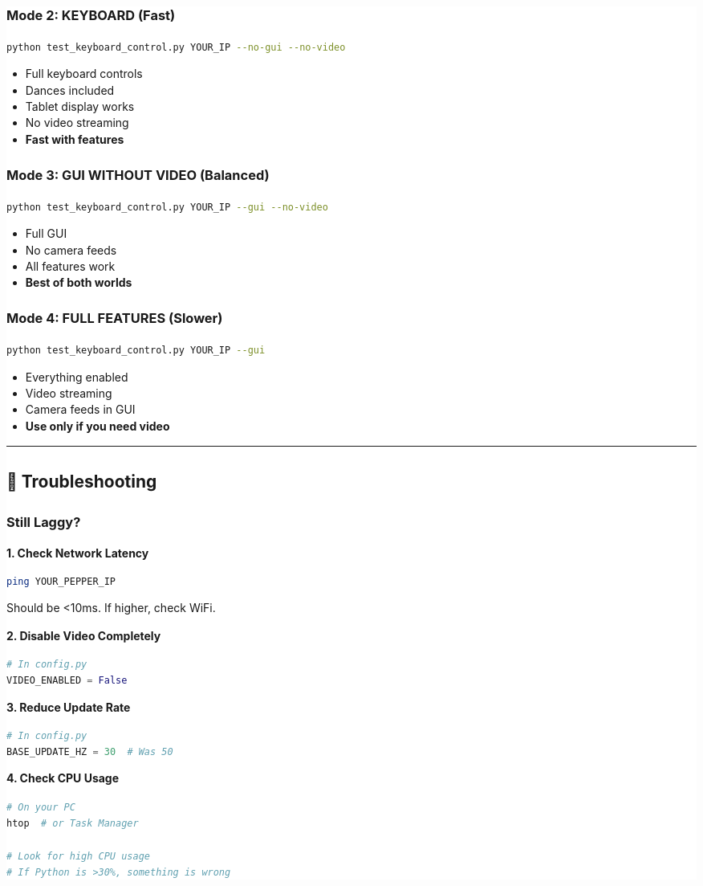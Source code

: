 ### Mode 2: KEYBOARD (Fast)
```bash
python test_keyboard_control.py YOUR_IP --no-gui --no-video
```
- Full keyboard controls
- Dances included
- Tablet display works
- No video streaming
- **Fast with features**

### Mode 3: GUI WITHOUT VIDEO (Balanced)
```bash
python test_keyboard_control.py YOUR_IP --gui --no-video
```
- Full GUI
- No camera feeds
- All features work
- **Best of both worlds**

### Mode 4: FULL FEATURES (Slower)
```bash
python test_keyboard_control.py YOUR_IP --gui
```
- Everything enabled
- Video streaming
- Camera feeds in GUI
- **Use only if you need video**

---

## 🐛 Troubleshooting

### Still Laggy?

**1. Check Network Latency**
```bash
ping YOUR_PEPPER_IP
```
Should be <10ms. If higher, check WiFi.

**2. Disable Video Completely**
```python
# In config.py
VIDEO_ENABLED = False
```

**3. Reduce Update Rate**
```python
# In config.py
BASE_UPDATE_HZ = 30  # Was 50
```

**4. Check CPU Usage**
```bash
# On your PC
htop  # or Task Manager

# Look for high CPU usage
# If Python is >30%, something is wrong
```
